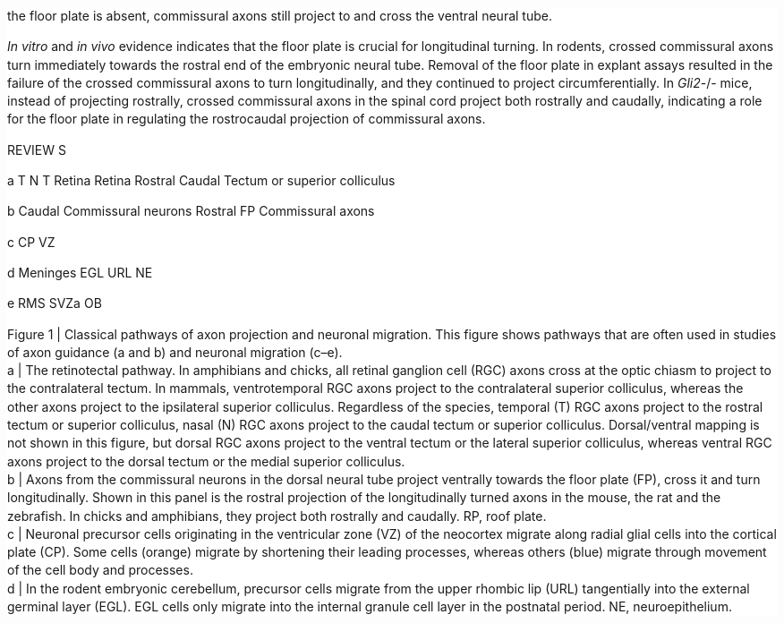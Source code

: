 the floor plate is absent, commissural axons still project to and cross the ventral neural tube.

*In vitro* and *in vivo* evidence indicates that the floor plate is crucial for longitudinal turning. In rodents, crossed commissural axons turn immediately towards the rostral end of the embryonic neural tube. Removal of the floor plate in explant assays resulted in the failure of the crossed commissural axons to turn longitudinally, and they continued to project circumferentially. In *Gli2*-/- mice, instead of projecting rostrally, crossed commissural axons in the spinal cord project both rostrally and caudally, indicating a role for the floor plate in regulating the rostrocaudal projection of commissural axons.

REVIEW S

a
T N T
Retina Retina
Rostral
Caudal
Tectum
or
superior
colliculus

b
Caudal
Commissural
neurons
Rostral
FP
Commissural
axons

c
CP
VZ

d
Meninges
EGL
URL
NE

e
RMS
SVZa
OB

Figure 1 | Classical pathways of axon projection and neuronal migration. This figure shows pathways that are often used in studies of axon guidance (a and b) and neuronal migration (c–e).  
a | The retinotectal pathway. In amphibians and chicks, all retinal ganglion cell (RGC) axons cross at the optic chiasm to project to the contralateral tectum. In mammals, ventrotemporal RGC axons project to the contralateral superior colliculus, whereas the other axons project to the ipsilateral superior colliculus. Regardless of the species, temporal (T) RGC axons project to the rostral tectum or superior colliculus, nasal (N) RGC axons project to the caudal tectum or superior colliculus. Dorsal/ventral mapping is not shown in this figure, but dorsal RGC axons project to the ventral tectum or the lateral superior colliculus, whereas ventral RGC axons project to the dorsal tectum or the medial superior colliculus.  
b | Axons from the commissural neurons in the dorsal neural tube project ventrally towards the floor plate (FP), cross it and turn longitudinally. Shown in this panel is the rostral projection of the longitudinally turned axons in the mouse, the rat and the zebrafish. In chicks and amphibians, they project both rostrally and caudally. RP, roof plate.  
c | Neuronal precursor cells originating in the ventricular zone (VZ) of the neocortex migrate along radial glial cells into the cortical plate (CP). Some cells (orange) migrate by shortening their leading processes, whereas others (blue) migrate through movement of the cell body and processes.  
d | In the rodent embryonic cerebellum, precursor cells migrate from the upper rhombic lip (URL) tangentially into the external germinal layer (EGL). EGL cells only migrate into the internal granule cell layer in the postnatal period. NE, neuroepithelium.  